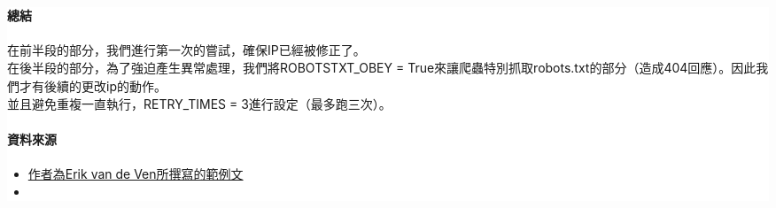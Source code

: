 #### 總結

在前半段的部分，我們進行第一次的嘗試，確保IP已經被修正了。  
在後半段的部分，為了強迫產生異常處理，我們將ROBOTSTXT\_OBEY = True來讓爬蟲特別抓取robots.txt的部分（造成404回應）。因此我們才有後續的更改ip的動作。  
並且避免重複一直執行，RETRY\_TIMES = 3進行設定（最多跑三次）。



#### 資料來源

* [作者為Erik van de Ven所撰寫的範例文](https://www.kaggle.com/getting-started/45130)
* 
